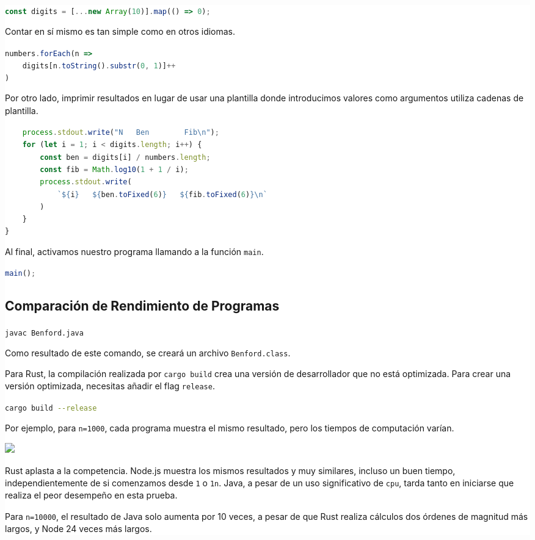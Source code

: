 ```javascript
const digits = [...new Array(10)].map(() => 0);
```

Contar en sí mismo es tan simple como en otros idiomas.

```javascript
numbers.forEach(n =>
    digits[n.toString().substr(0, 1)]++
)
```

Por otro lado, imprimir resultados en lugar de usar una plantilla donde introducimos valores como argumentos utiliza cadenas de plantilla.

```javascript
    process.stdout.write("N   Ben        Fib\n");
    for (let i = 1; i < digits.length; i++) {
        const ben = digits[i] / numbers.length;
        const fib = Math.log10(1 + 1 / i);
        process.stdout.write(
            `${i}   ${ben.toFixed(6)}   ${fib.toFixed(6)}\n`
        )
    }
}
```

Al final, activamos nuestro programa llamando a la función `main`.

```javascript
main();
```

## Comparación de Rendimiento de Programas

```bash
javac Benford.java
```

Como resultado de este comando, se creará un archivo `Benford.class`.

Para Rust, la compilación realizada por `cargo build` crea una versión de desarrollador que no está optimizada. Para crear una versión optimizada, necesitas añadir el flag `release`.

```bash
cargo build --release
```

Por ejemplo, para `n=1000`, cada programa muestra el mismo resultado, pero los tiempos de computación varían.

![](http://localhost:8484/5aa2a8ee-87c7-4f60-95d5-d70a4da9c9b7.avif)

Rust aplasta a la competencia. Node.js muestra los mismos resultados y muy similares, incluso un buen tiempo, independientemente de si comenzamos desde `1` o `1n`. Java, a pesar de un uso significativo de `cpu`, tarda tanto en iniciarse que realiza el peor desempeño en esta prueba.

Para `n=10000`, el resultado de Java solo aumenta por 10 veces, a pesar de que Rust realiza cálculos dos órdenes de magnitud más largos, y Node 24 veces más largos.
